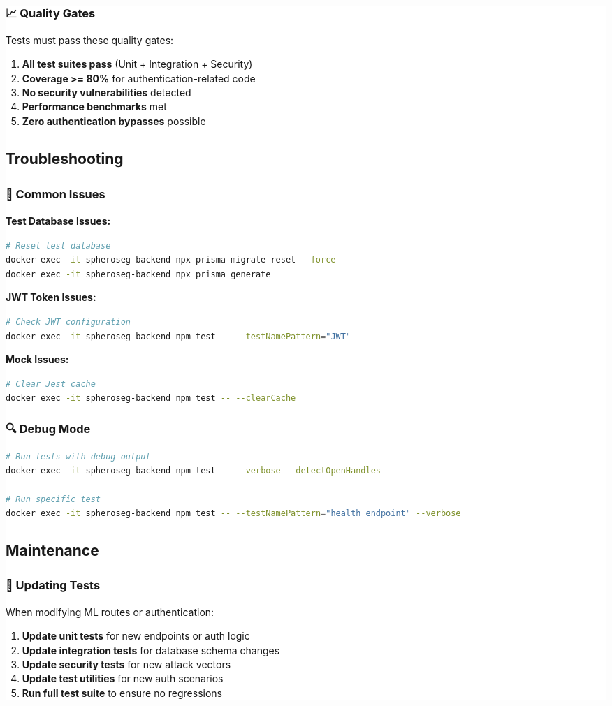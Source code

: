 ### 📈 Quality Gates

Tests must pass these quality gates:

1. **All test suites pass** (Unit + Integration + Security)
2. **Coverage >= 80%** for authentication-related code
3. **No security vulnerabilities** detected
4. **Performance benchmarks** met
5. **Zero authentication bypasses** possible

## Troubleshooting

### 🐛 Common Issues

**Test Database Issues:**

```bash
# Reset test database
docker exec -it spheroseg-backend npx prisma migrate reset --force
docker exec -it spheroseg-backend npx prisma generate
```

**JWT Token Issues:**

```bash
# Check JWT configuration
docker exec -it spheroseg-backend npm test -- --testNamePattern="JWT"
```

**Mock Issues:**

```bash
# Clear Jest cache
docker exec -it spheroseg-backend npm test -- --clearCache
```

### 🔍 Debug Mode

```bash
# Run tests with debug output
docker exec -it spheroseg-backend npm test -- --verbose --detectOpenHandles

# Run specific test
docker exec -it spheroseg-backend npm test -- --testNamePattern="health endpoint" --verbose
```

## Maintenance

### 🔄 Updating Tests

When modifying ML routes or authentication:

1. **Update unit tests** for new endpoints or auth logic
2. **Update integration tests** for database schema changes
3. **Update security tests** for new attack vectors
4. **Update test utilities** for new auth scenarios
5. **Run full test suite** to ensure no regressions
